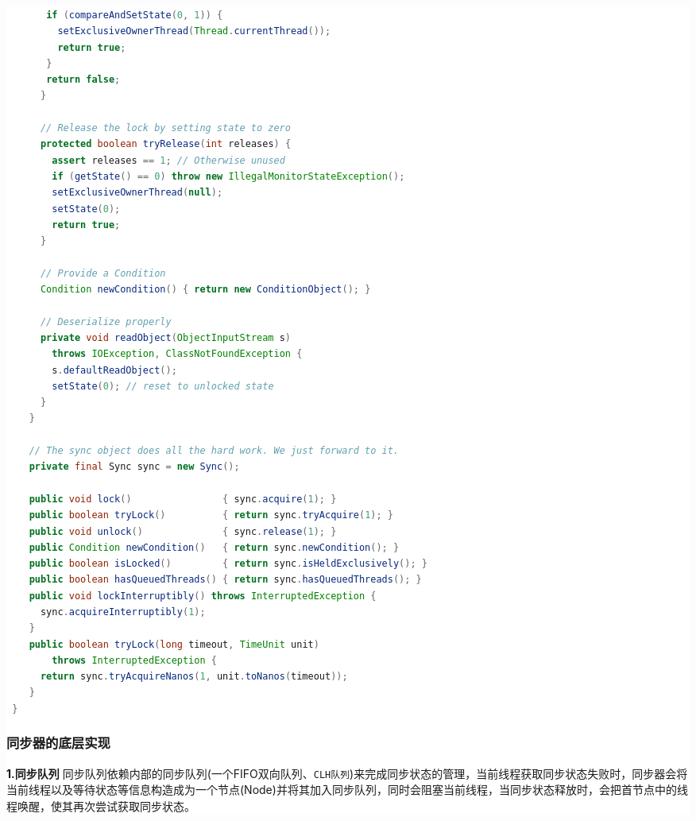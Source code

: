 ```java
       if (compareAndSetState(0, 1)) {
         setExclusiveOwnerThread(Thread.currentThread());
         return true;
       }
       return false;
      }

      // Release the lock by setting state to zero
      protected boolean tryRelease(int releases) {
        assert releases == 1; // Otherwise unused
        if (getState() == 0) throw new IllegalMonitorStateException();
        setExclusiveOwnerThread(null);
        setState(0);
        return true;
      }

      // Provide a Condition
      Condition newCondition() { return new ConditionObject(); }

      // Deserialize properly
      private void readObject(ObjectInputStream s)
        throws IOException, ClassNotFoundException {
        s.defaultReadObject();
        setState(0); // reset to unlocked state
      }
    }

    // The sync object does all the hard work. We just forward to it.
    private final Sync sync = new Sync();

    public void lock()                { sync.acquire(1); }
    public boolean tryLock()          { return sync.tryAcquire(1); }
    public void unlock()              { sync.release(1); }
    public Condition newCondition()   { return sync.newCondition(); }
    public boolean isLocked()         { return sync.isHeldExclusively(); }
    public boolean hasQueuedThreads() { return sync.hasQueuedThreads(); }
    public void lockInterruptibly() throws InterruptedException {
      sync.acquireInterruptibly(1);
    }
    public boolean tryLock(long timeout, TimeUnit unit)
        throws InterruptedException {
      return sync.tryAcquireNanos(1, unit.toNanos(timeout));
    }
 }
```

### 同步器的底层实现

**1.同步队列**
同步队列依赖内部的同步队列(一个FIFO双向队列、`CLH队列`)来完成同步状态的管理，当前线程获取同步状态失败时，同步器会将当前线程以及等待状态等信息构造成为一个节点(Node)并将其加入同步队列，同时会阻塞当前线程，当同步状态释放时，会把首节点中的线程唤醒，使其再次尝试获取同步状态。
